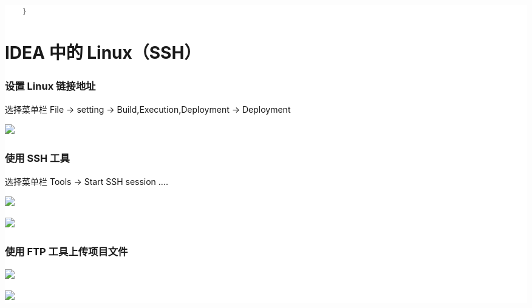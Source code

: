 ```java
    }
```

# IDEA 中的 Linux（SSH）

### 设置 Linux 链接地址

选择菜单栏 File -> setting -> Build,Execution,Deployment -> Deployment

![](http://www.zwer.xyz/picGo/20190528182000.png)

### 使用 SSH 工具

选择菜单栏 Tools -> Start SSH session ....

![](http://www.zwer.xyz/picGo/20190528182139.png)



![](http://www.zwer.xyz/picGo/20190528182249.png)

### 使用 FTP 工具上传项目文件

![](http://www.zwer.xyz/picGo/20190528182502.png)



![](http://www.zwer.xyz/picGo/20190528190050.png)



